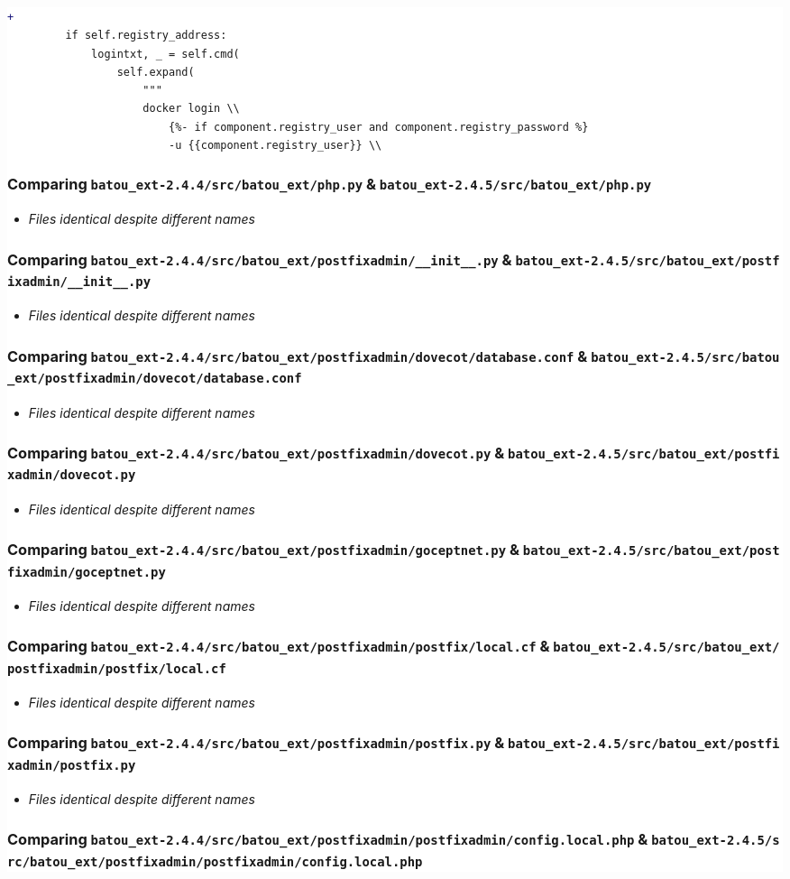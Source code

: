 ```diff
+
         if self.registry_address:
             logintxt, _ = self.cmd(
                 self.expand(
                     """
                     docker login \\
                         {%- if component.registry_user and component.registry_password %}
                         -u {{component.registry_user}} \\
```

### Comparing `batou_ext-2.4.4/src/batou_ext/php.py` & `batou_ext-2.4.5/src/batou_ext/php.py`

 * *Files identical despite different names*

### Comparing `batou_ext-2.4.4/src/batou_ext/postfixadmin/__init__.py` & `batou_ext-2.4.5/src/batou_ext/postfixadmin/__init__.py`

 * *Files identical despite different names*

### Comparing `batou_ext-2.4.4/src/batou_ext/postfixadmin/dovecot/database.conf` & `batou_ext-2.4.5/src/batou_ext/postfixadmin/dovecot/database.conf`

 * *Files identical despite different names*

### Comparing `batou_ext-2.4.4/src/batou_ext/postfixadmin/dovecot.py` & `batou_ext-2.4.5/src/batou_ext/postfixadmin/dovecot.py`

 * *Files identical despite different names*

### Comparing `batou_ext-2.4.4/src/batou_ext/postfixadmin/goceptnet.py` & `batou_ext-2.4.5/src/batou_ext/postfixadmin/goceptnet.py`

 * *Files identical despite different names*

### Comparing `batou_ext-2.4.4/src/batou_ext/postfixadmin/postfix/local.cf` & `batou_ext-2.4.5/src/batou_ext/postfixadmin/postfix/local.cf`

 * *Files identical despite different names*

### Comparing `batou_ext-2.4.4/src/batou_ext/postfixadmin/postfix.py` & `batou_ext-2.4.5/src/batou_ext/postfixadmin/postfix.py`

 * *Files identical despite different names*

### Comparing `batou_ext-2.4.4/src/batou_ext/postfixadmin/postfixadmin/config.local.php` & `batou_ext-2.4.5/src/batou_ext/postfixadmin/postfixadmin/config.local.php`
